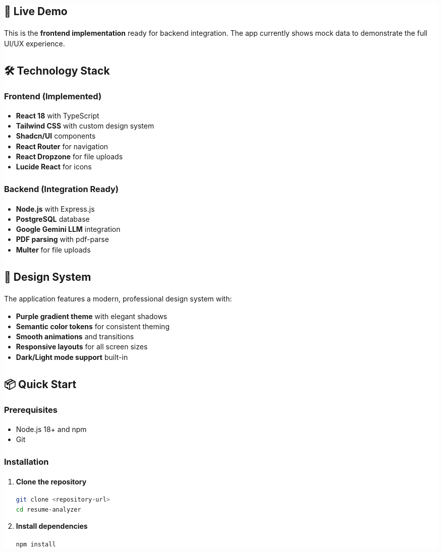 ## 🚀 Live Demo

This is the **frontend implementation** ready for backend integration. The app currently shows mock data to demonstrate the full UI/UX experience.

## 🛠 Technology Stack

### Frontend (Implemented)
- **React 18** with TypeScript
- **Tailwind CSS** with custom design system
- **Shadcn/UI** components
- **React Router** for navigation
- **React Dropzone** for file uploads
- **Lucide React** for icons

### Backend (Integration Ready)
- **Node.js** with Express.js
- **PostgreSQL** database
- **Google Gemini LLM** integration
- **PDF parsing** with pdf-parse
- **Multer** for file uploads

## 🎨 Design System

The application features a modern, professional design system with:
- **Purple gradient theme** with elegant shadows
- **Semantic color tokens** for consistent theming
- **Smooth animations** and transitions
- **Responsive layouts** for all screen sizes
- **Dark/Light mode support** built-in

## 📦 Quick Start

### Prerequisites
- Node.js 18+ and npm
- Git

### Installation

1. **Clone the repository**
   ```bash
   git clone <repository-url>
   cd resume-analyzer
   ```

2. **Install dependencies**
   ```bash
   npm install
   ```
